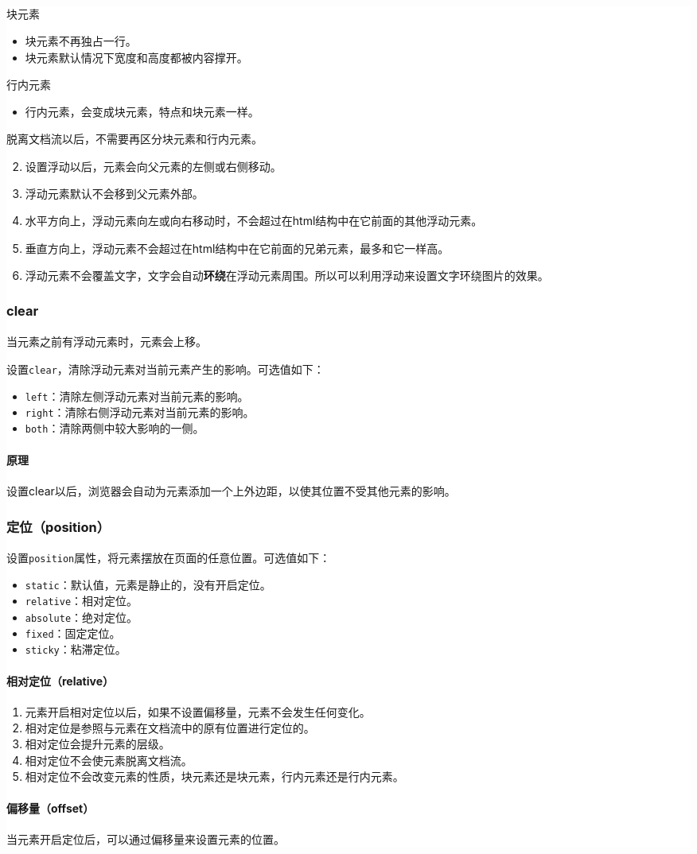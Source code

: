    块元素

   - 块元素不再独占一行。
   - 块元素默认情况下宽度和高度都被内容撑开。

   行内元素

   - 行内元素，会变成块元素，特点和块元素一样。

   脱离文档流以后，不需要再区分块元素和行内元素。

2. 设置浮动以后，元素会向父元素的左侧或右侧移动。

3. 浮动元素默认不会移到父元素外部。

4. 水平方向上，浮动元素向左或向右移动时，不会超过在html结构中在它前面的其他浮动元素。

5. 垂直方向上，浮动元素不会超过在html结构中在它前面的兄弟元素，最多和它一样高。

6. 浮动元素不会覆盖文字，文字会自动**环绕**在浮动元素周围。所以可以利用浮动来设置文字环绕图片的效果。



### clear

当元素之前有浮动元素时，元素会上移。

设置`clear`，清除浮动元素对当前元素产生的影响。可选值如下：

- `left`：清除左侧浮动元素对当前元素的影响。
- `right`：清除右侧浮动元素对当前元素的影响。
- `both`：清除两侧中较大影响的一侧。

#### 原理

设置clear以后，浏览器会自动为元素添加一个上外边距，以使其位置不受其他元素的影响。



### 定位（position）

设置`position`属性，将元素摆放在页面的任意位置。可选值如下：

- `static`：默认值，元素是静止的，没有开启定位。
- `relative`：相对定位。
- `absolute`：绝对定位。
- `fixed`：固定定位。
- `sticky`：粘滞定位。

#### 相对定位（relative）

1. 元素开启相对定位以后，如果不设置偏移量，元素不会发生任何变化。
2. 相对定位是参照与元素在文档流中的原有位置进行定位的。
3. 相对定位会提升元素的层级。
4. 相对定位不会使元素脱离文档流。
5. 相对定位不会改变元素的性质，块元素还是块元素，行内元素还是行内元素。

#### 偏移量（offset）

当元素开启定位后，可以通过偏移量来设置元素的位置。
